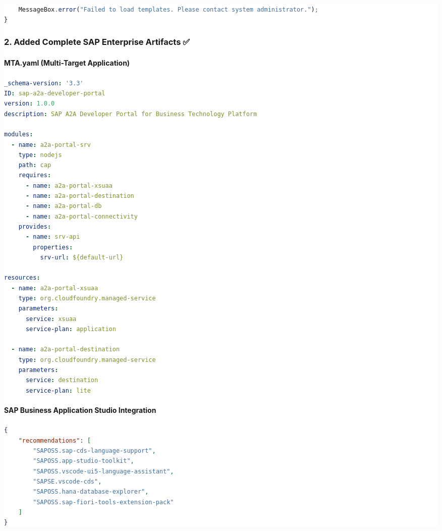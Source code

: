 ```javascript
    MessageBox.error("Failed to load templates. Please contact system administrator.");
}
```

### 2. **Added Complete SAP Enterprise Artifacts** ✅

#### **MTA.yaml (Multi-Target Application)**
```yaml
_schema-version: '3.3'
ID: sap-a2a-developer-portal
version: 1.0.0
description: SAP A2A Developer Portal for Business Technology Platform

modules:
  - name: a2a-portal-srv
    type: nodejs
    path: cap
    requires:
      - name: a2a-portal-xsuaa
      - name: a2a-portal-destination
      - name: a2a-portal-db
      - name: a2a-portal-connectivity
    provides:
      - name: srv-api
        properties:
          srv-url: ${default-url}

resources:
  - name: a2a-portal-xsuaa
    type: org.cloudfoundry.managed-service
    parameters:
      service: xsuaa
      service-plan: application
      
  - name: a2a-portal-destination
    type: org.cloudfoundry.managed-service
    parameters:
      service: destination
      service-plan: lite
```

#### **SAP Business Application Studio Integration**
```json
{
    "recommendations": [
        "SAPOSS.sap-cds-language-support",
        "SAPOSS.app-studio-toolkit",
        "SAPOSS.vscode-ui5-language-assistant",
        "SAPSE.vscode-cds",
        "SAPOSS.hana-database-explorer",
        "SAPOSS.sap-fiori-tools-extension-pack"
    ]
}
```
